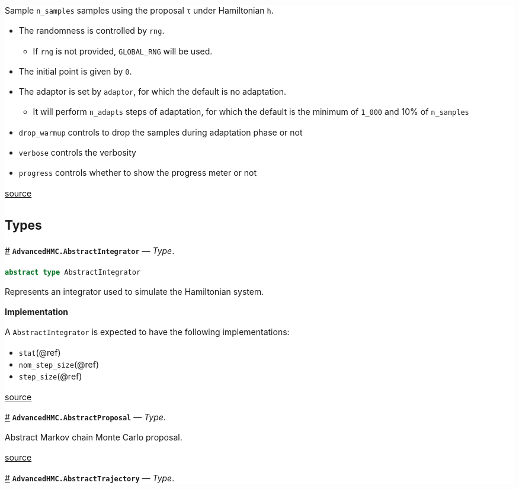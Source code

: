 Sample `n_samples` samples using the proposal `τ` under Hamiltonian `h`.

  * The randomness is controlled by `rng`. 

      * If `rng` is not provided, `GLOBAL_RNG` will be used.
  * The initial point is given by `θ`.
  * The adaptor is set by `adaptor`, for which the default is no adaptation.

      * It will perform `n_adapts` steps of adaptation, for which the default is the minimum of `1_000` and 10% of `n_samples`
  * `drop_warmup` controls to drop the samples during adaptation phase or not
  * `verbose` controls the verbosity
  * `progress` controls whether to show the progress meter or not


<a target='_blank' href='https://github.com/TuringLang/AdvancedHMC.jl/blob/07236bf6a236f3e86c101ecd5c609b2dca779f17/src/sampler.jl#L131-L154' class='documenter-source'>source</a><br>


<a id='Types'></a>

<a id='Types-1'></a>

## Types

<a id='AdvancedHMC.AbstractIntegrator' href='#AdvancedHMC.AbstractIntegrator'>#</a>
**`AdvancedHMC.AbstractIntegrator`** &mdash; *Type*.



```julia
abstract type AbstractIntegrator
```

Represents an integrator used to simulate the Hamiltonian system.

**Implementation**

A `AbstractIntegrator` is expected to have the following implementations:

  * `stat`(@ref)
  * `nom_step_size`(@ref)
  * `step_size`(@ref)


<a target='_blank' href='https://github.com/TuringLang/AdvancedHMC.jl/blob/07236bf6a236f3e86c101ecd5c609b2dca779f17/src/integrator.jl#L10' class='documenter-source'>source</a><br>

<a id='AdvancedHMC.AbstractProposal' href='#AdvancedHMC.AbstractProposal'>#</a>
**`AdvancedHMC.AbstractProposal`** &mdash; *Type*.



Abstract Markov chain Monte Carlo proposal.


<a target='_blank' href='https://github.com/TuringLang/AdvancedHMC.jl/blob/07236bf6a236f3e86c101ecd5c609b2dca779f17/src/trajectory.jl#L30-L32' class='documenter-source'>source</a><br>

<a id='AdvancedHMC.AbstractTrajectory' href='#AdvancedHMC.AbstractTrajectory'>#</a>
**`AdvancedHMC.AbstractTrajectory`** &mdash; *Type*.

